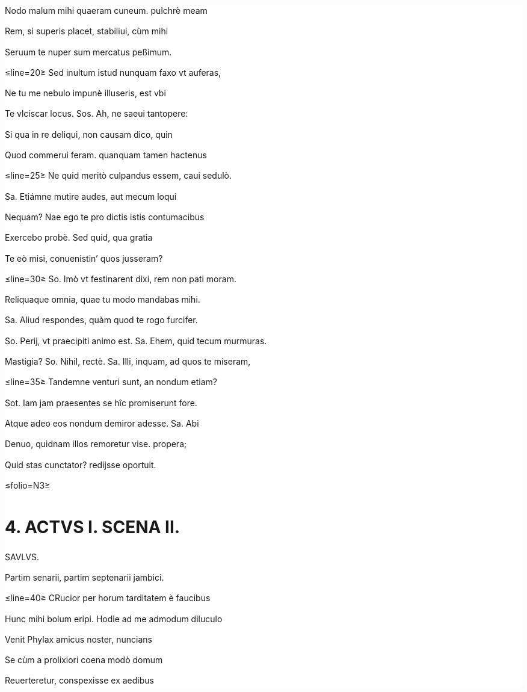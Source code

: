 Nodo malum mihi quaeram cuneum. pulchrè meam

Rem, si superis placet, stabiliui, cùm mihi

Seruum te nuper sum mercatus peßimum.

≤line=20≥ Sed inultum istud nunquam faxo vt auferas,

Ne tu me nebulo impunè illuseris, est vbi

Te vlciscar locus. Sos. Ah, ne saeui tantopere:

Si qua in re deliqui, non causam dico, quin

Quod commerui feram. quanquam tamen hactenus

≤line=25≥ Ne quid meritò culpandus essem, caui sedulò.

Sa. Etiámne mutire audes, aut mecum loqui

Nequam? Nae ego te pro dictis istis contumacibus

Exercebo probè. Sed quid, qua gratia

Te eò misi, conuenistin’ quos jusseram?

≤line=30≥ So. Imò vt festinarent dixi, rem non pati moram.

Reliquaque omnia, quae tu modo mandabas mihi.

Sa. Aliud respondes, quàm quod te rogo furcifer.

So. Perij, vt praecipiti animo est. Sa. Ehem, quid tecum murmuras.

Mastigia? So. Nihil, rectè. Sa. Illi, inquam, ad quos te miseram,

≤line=35≥ Tandemne venturi sunt, an nondum etiam?

Sot. Iam jam praesentes se hîc promiserunt fore.

Atque adeo eos nondum demiror adesse. Sa. Abi

Denuo, quidnam illos remoretur vise. propera;

Quid stas cunctator? redijsse oportuit.

≤folio=N3≥

# 4. ACTVS I. SCENA II.

SAVLVS.

Partim senarii, partim septenarii jambici.

≤line=40≥ CRucior per horum tarditatem è faucibus

Hunc mihi bolum eripi. Hodie ad me admodum diluculo

Venit Phylax amicus noster, nuncians

Se cùm a prolixiori coena modò domum

Reuerteretur, conspexisse ex aedibus
